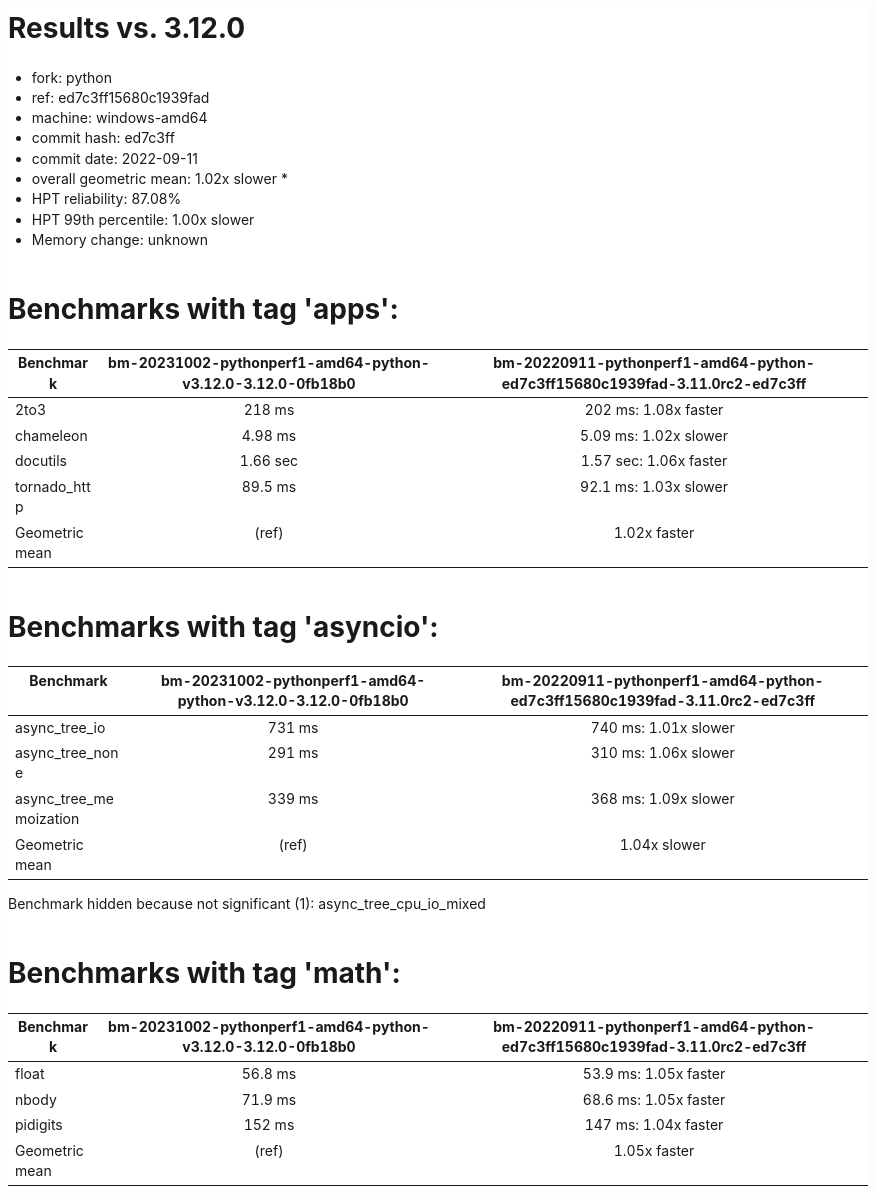 
# Results vs. 3.12.0

- fork: python
- ref: ed7c3ff15680c1939fad
- machine: windows-amd64
- commit hash: ed7c3ff
- commit date: 2022-09-11
- overall geometric mean: 1.02x slower \*
- HPT reliability: 87.08%
- HPT 99th percentile: 1.00x slower
- Memory change: unknown

Benchmarks with tag 'apps':
===========================

| Benchmark      | bm-20231002-pythonperf1-amd64-python-v3.12.0-3.12.0-0fb18b0 | bm-20220911-pythonperf1-amd64-python-ed7c3ff15680c1939fad-3.11.0rc2-ed7c3ff |
|----------------|:-----------------------------------------------------------:|:---------------------------------------------------------------------------:|
| 2to3           | 218 ms                                                      | 202 ms: 1.08x faster                                                        |
| chameleon      | 4.98 ms                                                     | 5.09 ms: 1.02x slower                                                       |
| docutils       | 1.66 sec                                                    | 1.57 sec: 1.06x faster                                                      |
| tornado_http   | 89.5 ms                                                     | 92.1 ms: 1.03x slower                                                       |
| Geometric mean | (ref)                                                       | 1.02x faster                                                                |

Benchmarks with tag 'asyncio':
==============================

| Benchmark              | bm-20231002-pythonperf1-amd64-python-v3.12.0-3.12.0-0fb18b0 | bm-20220911-pythonperf1-amd64-python-ed7c3ff15680c1939fad-3.11.0rc2-ed7c3ff |
|------------------------|:-----------------------------------------------------------:|:---------------------------------------------------------------------------:|
| async_tree_io          | 731 ms                                                      | 740 ms: 1.01x slower                                                        |
| async_tree_none        | 291 ms                                                      | 310 ms: 1.06x slower                                                        |
| async_tree_memoization | 339 ms                                                      | 368 ms: 1.09x slower                                                        |
| Geometric mean         | (ref)                                                       | 1.04x slower                                                                |

Benchmark hidden because not significant (1): async_tree_cpu_io_mixed

Benchmarks with tag 'math':
===========================

| Benchmark      | bm-20231002-pythonperf1-amd64-python-v3.12.0-3.12.0-0fb18b0 | bm-20220911-pythonperf1-amd64-python-ed7c3ff15680c1939fad-3.11.0rc2-ed7c3ff |
|----------------|:-----------------------------------------------------------:|:---------------------------------------------------------------------------:|
| float          | 56.8 ms                                                     | 53.9 ms: 1.05x faster                                                       |
| nbody          | 71.9 ms                                                     | 68.6 ms: 1.05x faster                                                       |
| pidigits       | 152 ms                                                      | 147 ms: 1.04x faster                                                        |
| Geometric mean | (ref)                                                       | 1.05x faster                                                                |
